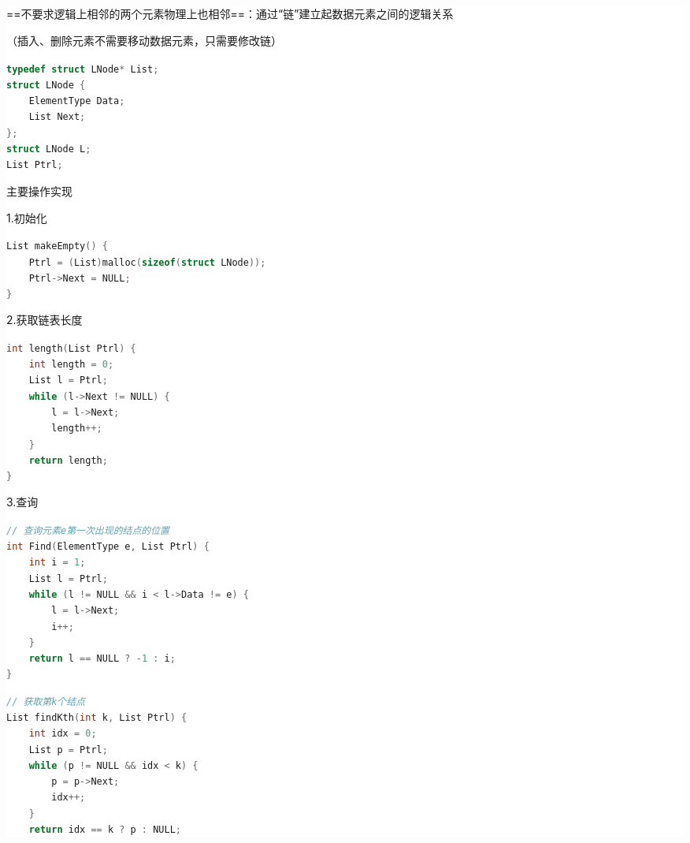 ==不要求逻辑上相邻的两个元素物理上也相邻==：通过“链”建立起数据元素之间的逻辑关系

（插入、删除元素不需要移动数据元素，只需要修改链）

```c
typedef struct LNode* List;
struct LNode {
	ElementType Data;
	List Next;
};
struct LNode L;
List Ptrl;
```



主要操作实现

1.初始化

```c
List makeEmpty() {
	Ptrl = (List)malloc(sizeof(struct LNode));
	Ptrl->Next = NULL;
}
```

2.获取链表长度

```c
int length(List Ptrl) {
	int length = 0;
	List l = Ptrl;
	while (l->Next != NULL) {
		l = l->Next;
		length++;
	}
	return length;
}
```

3.查询

```c
// 查询元素e第一次出现的结点的位置
int Find(ElementType e, List Ptrl) {
	int i = 1;
	List l = Ptrl;
	while (l != NULL && i < l->Data != e) {
		l = l->Next;
		i++;
	}
	return l == NULL ? -1 : i;
}
```

```c
// 获取第k个结点
List findKth(int k, List Ptrl) {
	int idx = 0;
	List p = Ptrl;
	while (p != NULL && idx < k) {
		p = p->Next;
		idx++;
	}
	return idx == k ? p : NULL;
```
